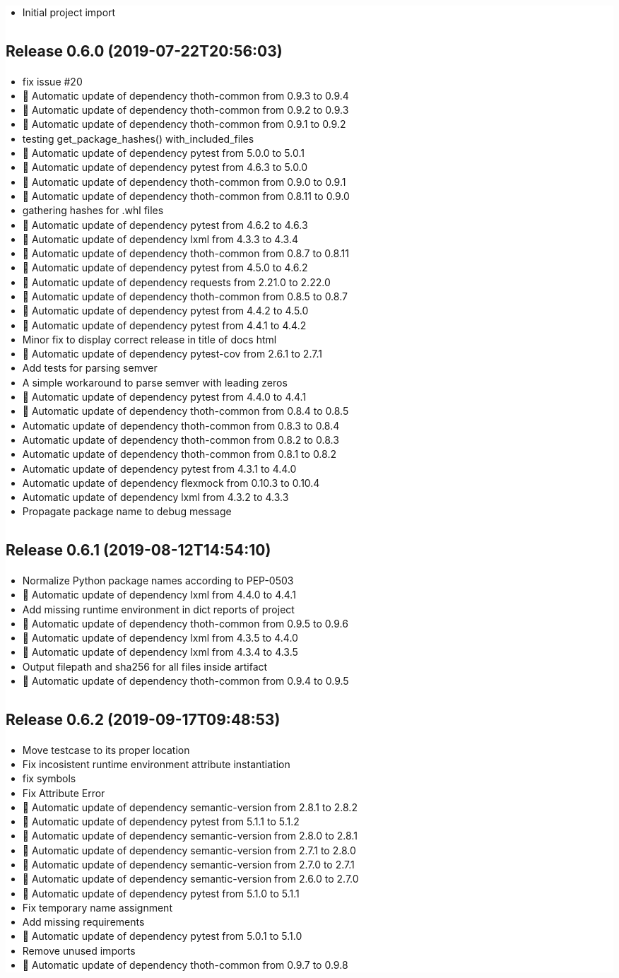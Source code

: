 * Initial project import

## Release 0.6.0 (2019-07-22T20:56:03)
* fix issue #20
* :pushpin: Automatic update of dependency thoth-common from 0.9.3 to 0.9.4
* :pushpin: Automatic update of dependency thoth-common from 0.9.2 to 0.9.3
* :pushpin: Automatic update of dependency thoth-common from 0.9.1 to 0.9.2
* testing get_package_hashes() with_included_files
* :pushpin: Automatic update of dependency pytest from 5.0.0 to 5.0.1
* :pushpin: Automatic update of dependency pytest from 4.6.3 to 5.0.0
* :pushpin: Automatic update of dependency thoth-common from 0.9.0 to 0.9.1
* :pushpin: Automatic update of dependency thoth-common from 0.8.11 to 0.9.0
* gathering hashes for .whl files
* :pushpin: Automatic update of dependency pytest from 4.6.2 to 4.6.3
* :pushpin: Automatic update of dependency lxml from 4.3.3 to 4.3.4
* :pushpin: Automatic update of dependency thoth-common from 0.8.7 to 0.8.11
* :pushpin: Automatic update of dependency pytest from 4.5.0 to 4.6.2
* :pushpin: Automatic update of dependency requests from 2.21.0 to 2.22.0
* :pushpin: Automatic update of dependency thoth-common from 0.8.5 to 0.8.7
* :pushpin: Automatic update of dependency pytest from 4.4.2 to 4.5.0
* :pushpin: Automatic update of dependency pytest from 4.4.1 to 4.4.2
* Minor fix to display correct release in title of docs html
* :pushpin: Automatic update of dependency pytest-cov from 2.6.1 to 2.7.1
* Add tests for parsing semver
* A simple workaround to parse semver with leading zeros
* :pushpin: Automatic update of dependency pytest from 4.4.0 to 4.4.1
* :pushpin: Automatic update of dependency thoth-common from 0.8.4 to 0.8.5
* Automatic update of dependency thoth-common from 0.8.3 to 0.8.4
* Automatic update of dependency thoth-common from 0.8.2 to 0.8.3
* Automatic update of dependency thoth-common from 0.8.1 to 0.8.2
* Automatic update of dependency pytest from 4.3.1 to 4.4.0
* Automatic update of dependency flexmock from 0.10.3 to 0.10.4
* Automatic update of dependency lxml from 4.3.2 to 4.3.3
* Propagate package name to debug message

## Release 0.6.1 (2019-08-12T14:54:10)
* Normalize Python package names according to PEP-0503
* :pushpin: Automatic update of dependency lxml from 4.4.0 to 4.4.1
* Add missing runtime environment in dict reports of project
* :pushpin: Automatic update of dependency thoth-common from 0.9.5 to 0.9.6
* :pushpin: Automatic update of dependency lxml from 4.3.5 to 4.4.0
* :pushpin: Automatic update of dependency lxml from 4.3.4 to 4.3.5
* Output filepath and sha256 for all files inside artifact
* :pushpin: Automatic update of dependency thoth-common from 0.9.4 to 0.9.5

## Release 0.6.2 (2019-09-17T09:48:53)
* Move testcase to its proper location
* Fix incosistent runtime environment attribute instantiation
* fix symbols
* Fix Attribute Error
* :pushpin: Automatic update of dependency semantic-version from 2.8.1 to 2.8.2
* :pushpin: Automatic update of dependency pytest from 5.1.1 to 5.1.2
* :pushpin: Automatic update of dependency semantic-version from 2.8.0 to 2.8.1
* :pushpin: Automatic update of dependency semantic-version from 2.7.1 to 2.8.0
* :pushpin: Automatic update of dependency semantic-version from 2.7.0 to 2.7.1
* :pushpin: Automatic update of dependency semantic-version from 2.6.0 to 2.7.0
* :pushpin: Automatic update of dependency pytest from 5.1.0 to 5.1.1
* Fix temporary name assignment
* Add missing requirements
* :pushpin: Automatic update of dependency pytest from 5.0.1 to 5.1.0
* Remove unused imports
* :pushpin: Automatic update of dependency thoth-common from 0.9.7 to 0.9.8